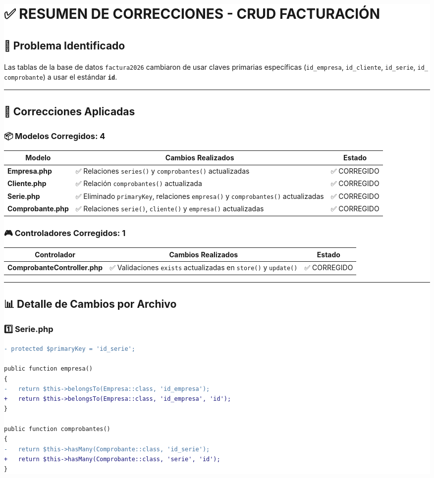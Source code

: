 # ✅ RESUMEN DE CORRECCIONES - CRUD FACTURACIÓN

## 🎯 Problema Identificado

Las tablas de la base de datos `factura2026` cambiaron de usar claves primarias específicas (`id_empresa`, `id_cliente`, `id_serie`, `id_comprobante`) a usar el estándar **`id`**.

---

## 🔧 Correcciones Aplicadas

### **📦 Modelos Corregidos: 4**

| Modelo | Cambios Realizados | Estado |
|--------|-------------------|--------|
| **Empresa.php** | ✅ Relaciones `series()` y `comprobantes()` actualizadas | ✅ CORREGIDO |
| **Cliente.php** | ✅ Relación `comprobantes()` actualizada | ✅ CORREGIDO |
| **Serie.php** | ✅ Eliminado `primaryKey`, relaciones `empresa()` y `comprobantes()` actualizadas | ✅ CORREGIDO |
| **Comprobante.php** | ✅ Relaciones `serie()`, `cliente()` y `empresa()` actualizadas | ✅ CORREGIDO |

### **🎮 Controladores Corregidos: 1**

| Controlador | Cambios Realizados | Estado |
|------------|-------------------|--------|
| **ComprobanteController.php** | ✅ Validaciones `exists` actualizadas en `store()` y `update()` | ✅ CORREGIDO |

---

## 📊 Detalle de Cambios por Archivo

### **1️⃣ Serie.php**

```diff
- protected $primaryKey = 'id_serie';

public function empresa()
{
-   return $this->belongsTo(Empresa::class, 'id_empresa');
+   return $this->belongsTo(Empresa::class, 'id_empresa', 'id');
}

public function comprobantes()
{
-   return $this->hasMany(Comprobante::class, 'id_serie');
+   return $this->hasMany(Comprobante::class, 'serie', 'id');
}
```
